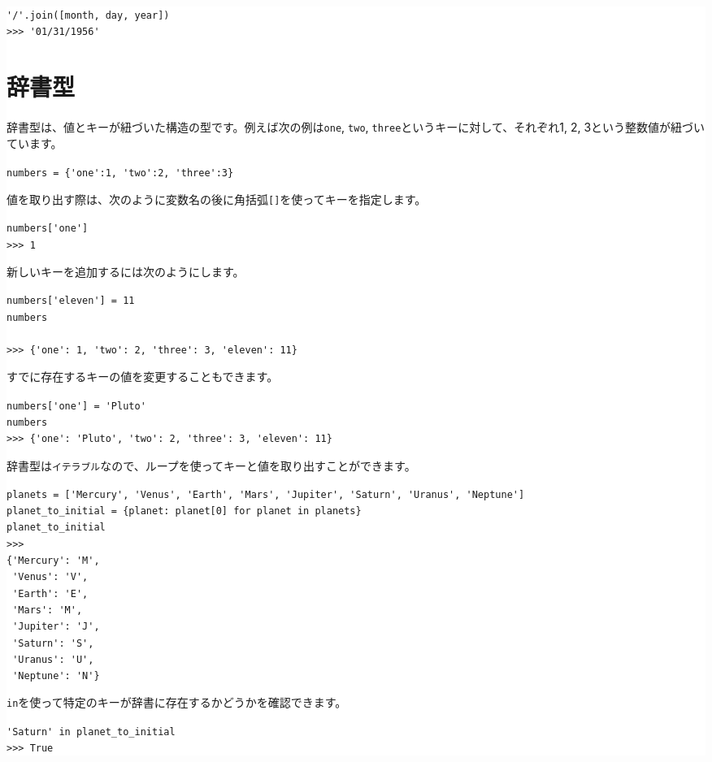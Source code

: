 ```
'/'.join([month, day, year])
>>> '01/31/1956'
```

# 辞書型

辞書型は、値とキーが紐づいた構造の型です。例えば次の例は`one`, `two`, `three`というキーに対して、それぞれ1, 2, 3という整数値が紐づいています。

```
numbers = {'one':1, 'two':2, 'three':3}
```

値を取り出す際は、次のように変数名の後に角括弧`[]`を使ってキーを指定します。

```
numbers['one']
>>> 1
```

新しいキーを追加するには次のようにします。

```
numbers['eleven'] = 11
numbers

>>> {'one': 1, 'two': 2, 'three': 3, 'eleven': 11}
```

すでに存在するキーの値を変更することもできます。

```
numbers['one'] = 'Pluto'
numbers
>>> {'one': 'Pluto', 'two': 2, 'three': 3, 'eleven': 11}
```


辞書型は`イテラブル`なので、ループを使ってキーと値を取り出すことができます。

```
planets = ['Mercury', 'Venus', 'Earth', 'Mars', 'Jupiter', 'Saturn', 'Uranus', 'Neptune']
planet_to_initial = {planet: planet[0] for planet in planets}
planet_to_initial
>>>
{'Mercury': 'M',
 'Venus': 'V',
 'Earth': 'E',
 'Mars': 'M',
 'Jupiter': 'J',
 'Saturn': 'S',
 'Uranus': 'U',
 'Neptune': 'N'}
```

`in`を使って特定のキーが辞書に存在するかどうかを確認できます。

```
'Saturn' in planet_to_initial
>>> True
```
